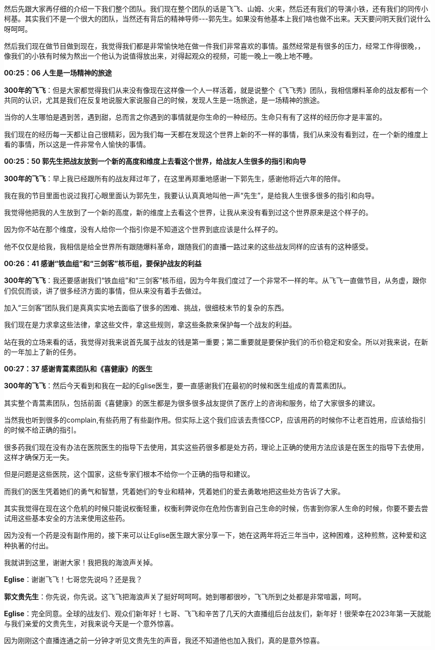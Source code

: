 然后先跟大家再仔细的介绍一下我们整个团队。我们现在整个团队的话是飞飞、山姆、火来，然后还有我们的导演小铁，还有我们的同传小柯基。其实我们不是一个很大的团队，当然还有背后的精神导师\---郭先生。如果没有他基本上我们啥也做不出来。天天要问明天我们说什么呀呵呵。

然后我们现在做节目做到现在，我觉得我们都是非常愉快地在做一件我们非常喜欢的事情。虽然经常是有很多的压力，经常工作得很晚，，像我们的小铁有时候为熬出一个他认为说值得放出来，对得起观众的视频，可能一晚上一晚上地不睡。

**00:25：****0****6 人生是一场精神的旅途**

**300年的飞飞**：但是大家都觉得我们从来没有像现在这样像一个人一样活着，就是说整个《飞飞秀》团队，我相信爆料革命的战友都有一个共同的认识，尤其是我们在反复地说服大家说服自己的时候，发现人生是一场旅途，是一场精神的旅途。

当你的人生哪怕是遇到苦，遇到甜，总而言之你遇到的事情就是你生命的一种经历。生命只有有了这样的经历你才是丰富的。

我们现在的经历每一天都让自己很精彩，因为我们每一天都在发现这个世界上新的不一样的事情，我们从来没有看到过，在一个新的维度上看的事情，所以这是一件非常令人愉快的事情。

**00:****2****5：****5****0 郭先生把战友放到一个新的高度和维度上去看这个世界，给战友人生很多的指引和向导**

**300年的飞飞**：早上我已经跟所有的战友拜过年了，在这里再郑重地感谢一下郭先生，感谢他将近六年的陪伴。

我在我的节目里面也说过我打心眼里面认为郭先生，我要认认真真地叫他一声“先生”，是给我人生很多很多的指引和向导。

我觉得他把我的人生放到了一个新的高度，新的维度上去看这个世界，让我从来没有看到过这个世界原来是这个样子的。

因为你不站在那个维度，没有人给你一个指引你是不知道这个世界到底应该是什么样子的。

他不仅仅是给我，我相信是给全世界所有跟随爆料革命，跟随我们的直播一路过来的这些战友同样的应该有的这种感受。

**00:****2****6：****4****1 感谢“铁血组”和“三剑客”核币组，要保护战友的利益**

**300年的飞飞**：我还要感谢我们“铁血组”和“三剑客”核币组，因为今年我们度过了一个非常不一样的年。从飞飞一直做节目，从务虚，跟你们侃侃而谈，讲了很多经济方面的事情，但从来没有着手去做过。

加入“三剑客”团队我们是真真实实地去面临了很多的困难、挑战，很细枝末节的复杂的东西。

我们现在是力求拿这些法律，拿这些文件，拿这些规则，拿这些条款来保护每一个战友的利益。

站在我的立场来看的话，我觉得对我来说首先属于战友的钱是第一重要；第二重要就是要保护我们的币价稳定和安全。所以对我来说，在新的一年加上了新的任务。

**00:****27：****3****7 感谢****青蒿素团队和《喜健康》的医生**

**300年的飞飞**：然后今天看到和我在一起的Eglise医生，要一直感谢我们在最初的时候和医生组成的青蒿素团队。

其实整个青蒿素团队，包括前面《喜健康》的医生都是为很多很多战友提供了医疗上的咨询和服务，给了大家很多的建议。

当然我也听到很多的complain,有些药用了有些副作用。但实际上这个我们应该去责怪CCP，应该用药的时候你不让老百姓用，应该给指引的时候不给正确的指引。

很多药我们现在没有办法在医院医生的指导下去使用，其实这些药很多都是处方药，理论上正确的使用方法应该是在医生的指导下去使用，这样才确保万无一失。

但是问题是这些医院，这个国家，这些专家们根本不给你一个正确的指导和建议。

而我们的医生凭着她们的勇气和智慧，凭着她们的专业和精神，凭着她们的爱去勇敢地把这些处方告诉了大家。

其实我觉得在现在这个危机的时候只能说权衡轻重，权衡利弊说你在危险伤害到自己生命的时候，伤害到你家人生命的时候，你要不要去尝试用这些基本安全的方法来使用这些药。

因为没有一个药是没有副作用的，接下来可以让Eglise医生跟大家分享一下，她在这两年将近三年当中，这种困难，这种煎熬，这种爱和这种执著的付出。

我就讲到这里，谢谢大家！我把我的海浪声关掉。

**Eglise**：谢谢飞飞！七哥您先说吗？还是我？

**郭文贵先生**：你先说，你先说。这飞飞把海浪声关了挺好呵呵呵。她到哪都很吵，飞飞所到之处都是非常喧嚣，呵呵。

**Eglise**：完全同意。全球的战友们、观众们新年好！七哥、飞飞和辛苦了几天的大直播组后台战友们，新年好！很荣幸在2023年第一天就能与我们亲爱的文贵先生，对我来说今天是一个意外惊喜。

因为刚刚这个直播连通之前一分钟才听见文贵先生的声音，我还不知道他也加入我们，真的是意外惊喜。
